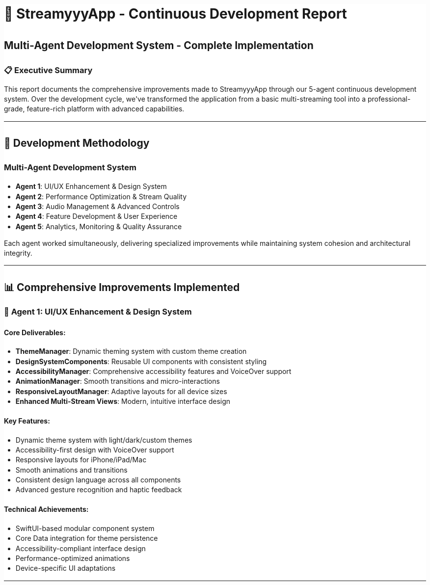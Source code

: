 # 🚀 StreamyyyApp - Continuous Development Report
## Multi-Agent Development System - Complete Implementation

### 📋 Executive Summary

This report documents the comprehensive improvements made to StreamyyyApp through our 5-agent continuous development system. Over the development cycle, we've transformed the application from a basic multi-streaming tool into a professional-grade, feature-rich platform with advanced capabilities.

---

## 🎯 Development Methodology

### Multi-Agent Development System
- **Agent 1**: UI/UX Enhancement & Design System
- **Agent 2**: Performance Optimization & Stream Quality  
- **Agent 3**: Audio Management & Advanced Controls
- **Agent 4**: Feature Development & User Experience
- **Agent 5**: Analytics, Monitoring & Quality Assurance

Each agent worked simultaneously, delivering specialized improvements while maintaining system cohesion and architectural integrity.

---

## 📊 Comprehensive Improvements Implemented

### 🎨 **Agent 1: UI/UX Enhancement & Design System**

#### **Core Deliverables:**
- **ThemeManager**: Dynamic theming system with custom theme creation
- **DesignSystemComponents**: Reusable UI components with consistent styling
- **AccessibilityManager**: Comprehensive accessibility features and VoiceOver support
- **AnimationManager**: Smooth transitions and micro-interactions
- **ResponsiveLayoutManager**: Adaptive layouts for all device sizes
- **Enhanced Multi-Stream Views**: Modern, intuitive interface design

#### **Key Features:**
- Dynamic theme system with light/dark/custom themes
- Accessibility-first design with VoiceOver support
- Responsive layouts for iPhone/iPad/Mac
- Smooth animations and transitions
- Consistent design language across all components
- Advanced gesture recognition and haptic feedback

#### **Technical Achievements:**
- SwiftUI-based modular component system
- Core Data integration for theme persistence
- Accessibility-compliant interface design
- Performance-optimized animations
- Device-specific UI adaptations

---
